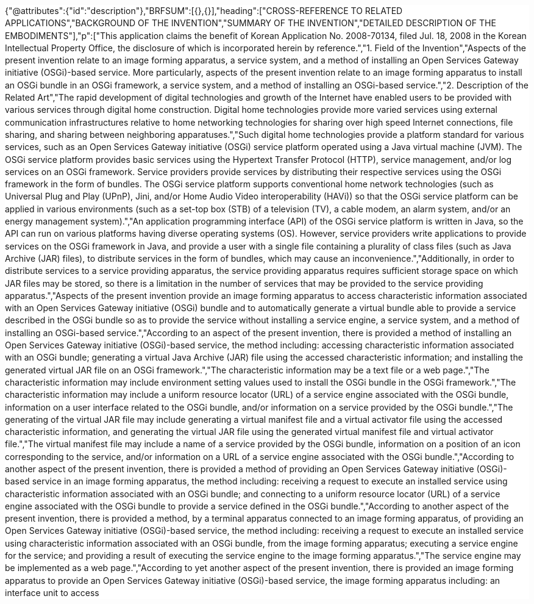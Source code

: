 {"@attributes":{"id":"description"},"BRFSUM":[{},{}],"heading":["CROSS-REFERENCE TO RELATED APPLICATIONS","BACKGROUND OF THE INVENTION","SUMMARY OF THE INVENTION","DETAILED DESCRIPTION OF THE EMBODIMENTS"],"p":["This application claims the benefit of Korean Application No. 2008-70134, filed Jul. 18, 2008 in the Korean Intellectual Property Office, the disclosure of which is incorporated herein by reference.","1. Field of the Invention","Aspects of the present invention relate to an image forming apparatus, a service system, and a method of installing an Open Services Gateway initiative (OSGi)-based service. More particularly, aspects of the present invention relate to an image forming apparatus to install an OSGi bundle in an OSGi framework, a service system, and a method of installing an OSGi-based service.","2. Description of the Related Art","The rapid development of digital technologies and growth of the Internet have enabled users to be provided with various services through digital home construction. Digital home technologies provide more varied services using external communication infrastructures relative to home networking technologies for sharing over high speed Internet connections, file sharing, and sharing between neighboring apparatuses.","Such digital home technologies provide a platform standard for various services, such as an Open Services Gateway initiative (OSGi) service platform operated using a Java virtual machine (JVM). The OSGi service platform provides basic services using the Hypertext Transfer Protocol (HTTP), service management, and\/or log services on an OSGi framework. Service providers provide services by distributing their respective services using the OSGi framework in the form of bundles. The OSGi service platform supports conventional home network technologies (such as Universal Plug and Play (UPnP), Jini, and\/or Home Audio Video interoperability (HAVi)) so that the OSGi service platform can be applied in various environments (such as a set-top box (STB) of a television (TV), a cable modem, an alarm system, and\/or an energy management system).","An application programming interface (API) of the OSGi service platform is written in Java, so the API can run on various platforms having diverse operating systems (OS). However, service providers write applications to provide services on the OSGi framework in Java, and provide a user with a single file containing a plurality of class files (such as Java Archive (JAR) files), to distribute services in the form of bundles, which may cause an inconvenience.","Additionally, in order to distribute services to a service providing apparatus, the service providing apparatus requires sufficient storage space on which JAR files may be stored, so there is a limitation in the number of services that may be provided to the service providing apparatus.","Aspects of the present invention provide an image forming apparatus to access characteristic information associated with an Open Services Gateway initiative (OSGi) bundle and to automatically generate a virtual bundle able to provide a service described in the OSGi bundle so as to provide the service without installing a service engine, a service system, and a method of installing an OSGi-based service.","According to an aspect of the present invention, there is provided a method of installing an Open Services Gateway initiative (OSGi)-based service, the method including: accessing characteristic information associated with an OSGi bundle; generating a virtual Java Archive (JAR) file using the accessed characteristic information; and installing the generated virtual JAR file on an OSGi framework.","The characteristic information may be a text file or a web page.","The characteristic information may include environment setting values used to install the OSGi bundle in the OSGi framework.","The characteristic information may include a uniform resource locator (URL) of a service engine associated with the OSGi bundle, information on a user interface related to the OSGi bundle, and\/or information on a service provided by the OSGi bundle.","The generating of the virtual JAR file may include generating a virtual manifest file and a virtual activator file using the accessed characteristic information, and generating the virtual JAR file using the generated virtual manifest file and virtual activator file.","The virtual manifest file may include a name of a service provided by the OSGi bundle, information on a position of an icon corresponding to the service, and\/or information on a URL of a service engine associated with the OSGi bundle.","According to another aspect of the present invention, there is provided a method of providing an Open Services Gateway initiative (OSGi)-based service in an image forming apparatus, the method including: receiving a request to execute an installed service using characteristic information associated with an OSGi bundle; and connecting to a uniform resource locator (URL) of a service engine associated with the OSGi bundle to provide a service defined in the OSGi bundle.","According to another aspect of the present invention, there is provided a method, by a terminal apparatus connected to an image forming apparatus, of providing an Open Services Gateway initiative (OSGi)-based service, the method including: receiving a request to execute an installed service using characteristic information associated with an OSGi bundle, from the image forming apparatus; executing a service engine for the service; and providing a result of executing the service engine to the image forming apparatus.","The service engine may be implemented as a web page.","According to yet another aspect of the present invention, there is provided an image forming apparatus to provide an Open Services Gateway initiative (OSGi)-based service, the image forming apparatus including: an interface unit to access